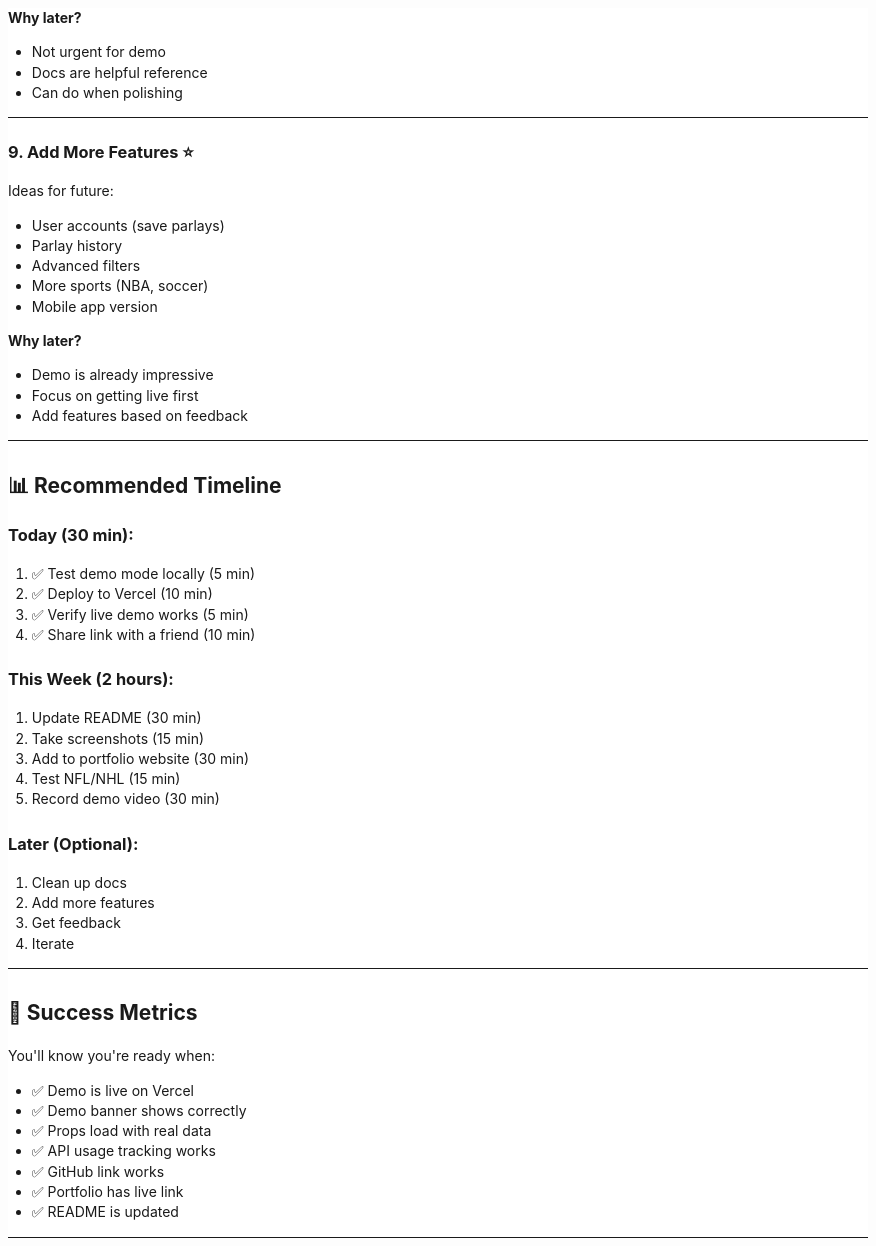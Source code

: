 **Why later?**
- Not urgent for demo
- Docs are helpful reference
- Can do when polishing

---

### **9. Add More Features** ⭐

Ideas for future:
- User accounts (save parlays)
- Parlay history
- Advanced filters
- More sports (NBA, soccer)
- Mobile app version

**Why later?**
- Demo is already impressive
- Focus on getting live first
- Add features based on feedback

---

## 📊 **Recommended Timeline**

### **Today (30 min):**
1. ✅ Test demo mode locally (5 min)
2. ✅ Deploy to Vercel (10 min)
3. ✅ Verify live demo works (5 min)
4. ✅ Share link with a friend (10 min)

### **This Week (2 hours):**
1. Update README (30 min)
2. Take screenshots (15 min)
3. Add to portfolio website (30 min)
4. Test NFL/NHL (15 min)
5. Record demo video (30 min)

### **Later (Optional):**
1. Clean up docs
2. Add more features
3. Get feedback
4. Iterate

---

## 🎯 **Success Metrics**

You'll know you're ready when:
- ✅ Demo is live on Vercel
- ✅ Demo banner shows correctly
- ✅ Props load with real data
- ✅ API usage tracking works
- ✅ GitHub link works
- ✅ Portfolio has live link
- ✅ README is updated

---